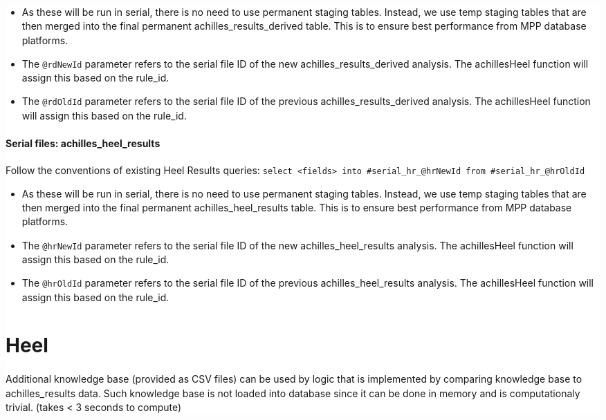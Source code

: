 * As these will be run in serial, there is no need to use permanent staging tables. Instead, we use temp staging tables that are then merged into the final permanent achilles_results_derived table. This is to ensure best performance from MPP database platforms.

* The `@rdNewId` parameter refers to the serial file ID of the new achilles_results_derived analysis. The achillesHeel function will assign this based on the rule_id.

* The `@rdOldId` parameter refers to the serial file ID of the previous achilles_results_derived analysis. The achillesHeel function will assign this based on the rule_id.


#### Serial files: achilles_heel_results

Follow the conventions of existing Heel Results queries:  `select <fields> into #serial_hr_@hrNewId from #serial_hr_@hrOldId`

* As these will be run in serial, there is no need to use permanent staging tables. Instead, we use temp staging tables that are then merged into the final permanent achilles_heel_results table. This is to ensure best performance from MPP database platforms.

* The `@hrNewId` parameter refers to the serial file ID of the new achilles_heel_results analysis. The achillesHeel function will assign this based on the rule_id.

* The `@hrOldId` parameter refers to the serial file ID of the previous achilles_heel_results analysis. The achillesHeel function will assign this based on the rule_id.


# Heel 

Additional knowledge base (provided as CSV files) can be used by logic that is implemented by comparing knowledge base to achilles_results data. Such knowledge base is not loaded into database since it can be done in memory and is computationaly trivial. (takes < 3 seconds to compute)
